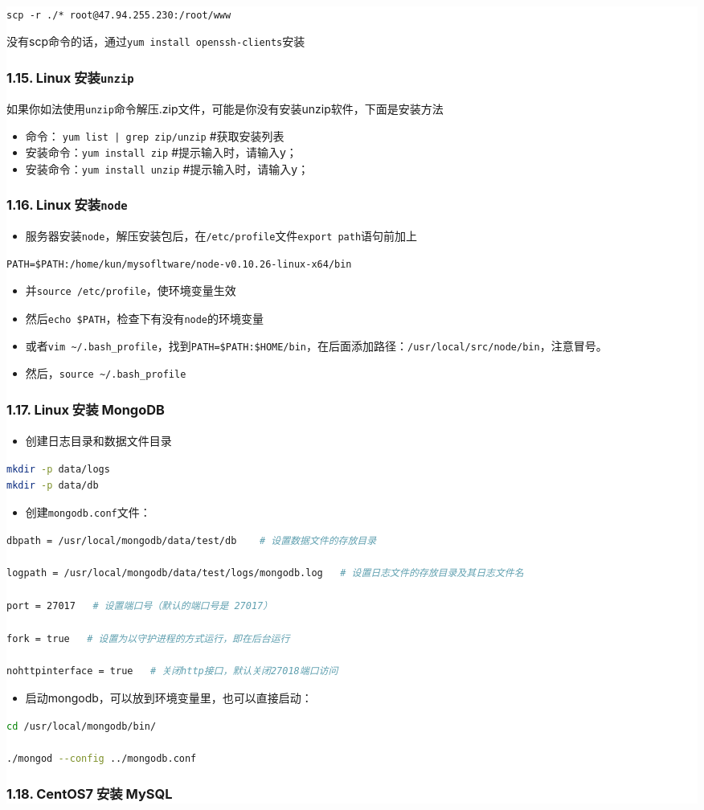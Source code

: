 `scp -r ./* root@47.94.255.230:/root/www`

没有scp命令的话，通过`yum install openssh-clients`安装



### 1.15. Linux 安装`unzip`
如果你如法使用`unzip`命令解压.zip文件，可能是你没有安装unzip软件，下面是安装方法

- 命令： `yum list | grep zip/unzip`  #获取安装列表
- 安装命令：`yum install zip`  #提示输入时，请输入y；
- 安装命令：`yum install unzip` #提示输入时，请输入y；

### 1.16. Linux 安装`node`
- 服务器安装`node`，解压安装包后，在`/etc/profile`文件`export path`语句前加上
```
PATH=$PATH:/home/kun/mysofltware/node-v0.10.26-linux-x64/bin
```
- 并`source /etc/profile`，使环境变量生效
- 然后`echo $PATH`，检查下有没有`node`的环境变量

 

- 或者`vim ~/.bash_profile`，找到`PATH=$PATH:$HOME/bin`，在后面添加路径：`/usr/local/src/node/bin`，注意冒号。
- 然后，`source ~/.bash_profile`


### 1.17. Linux 安装 MongoDB

- 创建日志目录和数据文件目录
```bash
mkdir -p data/logs
mkdir -p data/db
```

- 创建`mongodb.conf`文件：

```bash
dbpath = /usr/local/mongodb/data/test/db    # 设置数据文件的存放目录 

logpath = /usr/local/mongodb/data/test/logs/mongodb.log   # 设置日志文件的存放目录及其日志文件名 

port = 27017   # 设置端口号（默认的端口号是 27017） 
  
fork = true   # 设置为以守护进程的方式运行，即在后台运行 
 
nohttpinterface = true   # 关闭http接口，默认关闭27018端口访问
```


- 启动mongodb，可以放到环境变量里，也可以直接启动：
```bash
cd /usr/local/mongodb/bin/

./mongod --config ../mongodb.conf
```

### 1.18. CentOS7 安装 MySQL
